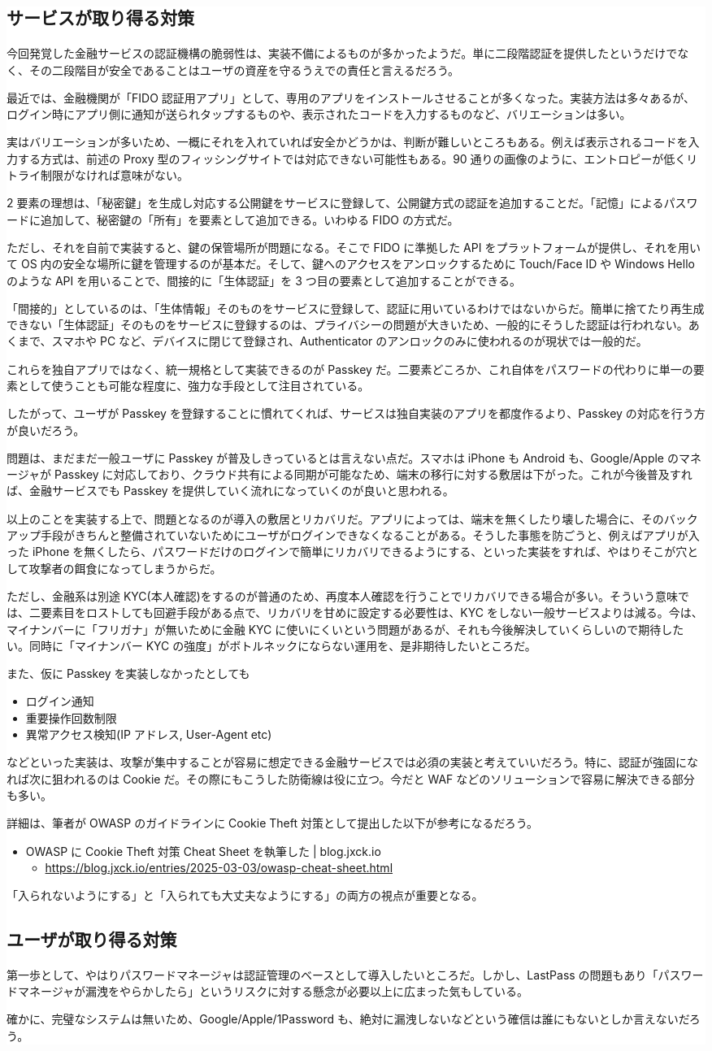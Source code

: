 
## サービスが取り得る対策

今回発覚した金融サービスの認証機構の脆弱性は、実装不備によるものが多かったようだ。単に二段階認証を提供したというだけでなく、その二段階目が安全であることはユーザの資産を守るうえでの責任と言えるだろう。

最近では、金融機関が「FIDO 認証用アプリ」として、専用のアプリをインストールさせることが多くなった。実装方法は多々あるが、ログイン時にアプリ側に通知が送られタップするものや、表示されたコードを入力するものなど、バリエーションは多い。

実はバリエーションが多いため、一概にそれを入れていれば安全かどうかは、判断が難しいところもある。例えば表示されるコードを入力する方式は、前述の Proxy 型のフィッシングサイトでは対応できない可能性もある。90 通りの画像のように、エントロピーが低くリトライ制限がなければ意味がない。

2 要素の理想は、「秘密鍵」を生成し対応する公開鍵をサービスに登録して、公開鍵方式の認証を追加することだ。「記憶」によるパスワードに追加して、秘密鍵の「所有」を要素として追加できる。いわゆる FIDO の方式だ。

ただし、それを自前で実装すると、鍵の保管場所が問題になる。そこで FIDO に準拠した API をプラットフォームが提供し、それを用いて OS 内の安全な場所に鍵を管理するのが基本だ。そして、鍵へのアクセスをアンロックするために Touch/Face ID や Windows Hello のような API を用いることで、間接的に「生体認証」を 3 つ目の要素として追加することができる。

「間接的」としているのは、「生体情報」そのものをサービスに登録して、認証に用いているわけではないからだ。簡単に捨てたり再生成できない「生体認証」そのものをサービスに登録するのは、プライバシーの問題が大きいため、一般的にそうした認証は行われない。あくまで、スマホや PC など、デバイスに閉じて登録され、Authenticator のアンロックのみに使われるのが現状では一般的だ。

これらを独自アプリではなく、統一規格として実装できるのが Passkey だ。二要素どころか、これ自体をパスワードの代わりに単一の要素として使うことも可能な程度に、強力な手段として注目されている。

したがって、ユーザが Passkey を登録することに慣れてくれば、サービスは独自実装のアプリを都度作るより、Passkey の対応を行う方が良いだろう。

問題は、まだまだ一般ユーザに Passkey が普及しきっているとは言えない点だ。スマホは iPhone も Android も、Google/Apple のマネージャが Passkey に対応しており、クラウド共有による同期が可能なため、端末の移行に対する敷居は下がった。これが今後普及すれば、金融サービスでも Passkey を提供していく流れになっていくのが良いと思われる。

以上のことを実装する上で、問題となるのが導入の敷居とリカバリだ。アプリによっては、端末を無くしたり壊した場合に、そのバックアップ手段がきちんと整備されていないためにユーザがログインできなくなることがある。そうした事態を防ごうと、例えばアプリが入った iPhone を無くしたら、パスワードだけのログインで簡単にリカバリできるようにする、といった実装をすれば、やはりそこが穴として攻撃者の餌食になってしまうからだ。

ただし、金融系は別途 KYC(本人確認)をするのが普通のため、再度本人確認を行うことでリカバリできる場合が多い。そういう意味では、二要素目をロストしても回避手段がある点で、リカバリを甘めに設定する必要性は、KYC をしない一般サービスよりは減る。今は、マイナンバーに「フリガナ」が無いために金融 KYC に使いにくいという問題があるが、それも今後解決していくらしいので期待したい。同時に「マイナンバー KYC の強度」がボトルネックにならない運用を、是非期待したいところだ。

また、仮に Passkey を実装しなかったとしても

- ログイン通知
- 重要操作回数制限
- 異常アクセス検知(IP アドレス, User-Agent etc)

などといった実装は、攻撃が集中することが容易に想定できる金融サービスでは必須の実装と考えていいだろう。特に、認証が強固になれば次に狙われるのは Cookie だ。その際にもこうした防衛線は役に立つ。今だと WAF などのソリューションで容易に解決できる部分も多い。

詳細は、筆者が OWASP のガイドラインに Cookie Theft 対策として提出した以下が参考になるだろう。

- OWASP に Cookie Theft 対策 Cheat Sheet を執筆した | blog.jxck.io
  - https://blog.jxck.io/entries/2025-03-03/owasp-cheat-sheet.html

「入られないようにする」と「入られても大丈夫なようにする」の両方の視点が重要となる。


## ユーザが取り得る対策

第一歩として、やはりパスワードマネージャは認証管理のベースとして導入したいところだ。しかし、LastPass の問題もあり「パスワードマネージャが漏洩をやらかしたら」というリスクに対する懸念が必要以上に広まった気もしている。

確かに、完璧なシステムは無いため、Google/Apple/1Password も、絶対に漏洩しないなどという確信は誰にもないとしか言えないだろう。
